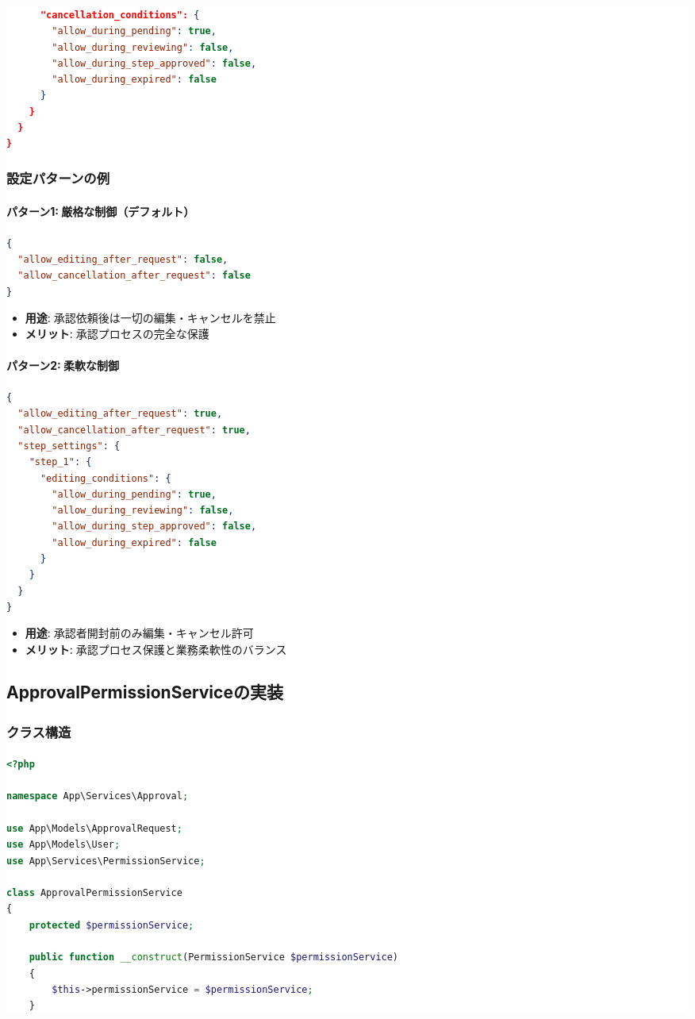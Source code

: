 ```json
      "cancellation_conditions": {
        "allow_during_pending": true,
        "allow_during_reviewing": false,
        "allow_during_step_approved": false,
        "allow_during_expired": false
      }
    }
  }
}
```

### 設定パターンの例

#### パターン1: 厳格な制御（デフォルト）
```json
{
  "allow_editing_after_request": false,
  "allow_cancellation_after_request": false
}
```
- **用途**: 承認依頼後は一切の編集・キャンセルを禁止
- **メリット**: 承認プロセスの完全な保護

#### パターン2: 柔軟な制御
```json
{
  "allow_editing_after_request": true,
  "allow_cancellation_after_request": true,
  "step_settings": {
    "step_1": {
      "editing_conditions": {
        "allow_during_pending": true,
        "allow_during_reviewing": false,
        "allow_during_step_approved": false,
        "allow_during_expired": false
      }
    }
  }
}
```
- **用途**: 承認者開封前のみ編集・キャンセル許可
- **メリット**: 承認プロセス保護と業務柔軟性のバランス

## ApprovalPermissionServiceの実装

### クラス構造
```php
<?php

namespace App\Services\Approval;

use App\Models\ApprovalRequest;
use App\Models\User;
use App\Services\PermissionService;

class ApprovalPermissionService
{
    protected $permissionService;

    public function __construct(PermissionService $permissionService)
    {
        $this->permissionService = $permissionService;
    }
```